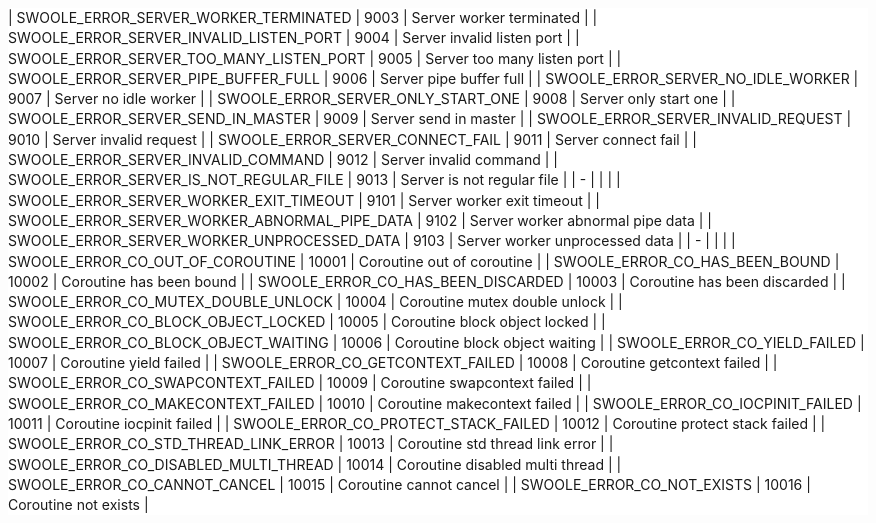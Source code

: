 | SWOOLE_ERROR_SERVER_WORKER_TERMINATED          | 9003  | Server worker terminated          |
| SWOOLE_ERROR_SERVER_INVALID_LISTEN_PORT        | 9004  | Server invalid listen port        |
| SWOOLE_ERROR_SERVER_TOO_MANY_LISTEN_PORT       | 9005  | Server too many listen port       |
| SWOOLE_ERROR_SERVER_PIPE_BUFFER_FULL           | 9006  | Server pipe buffer full           |
| SWOOLE_ERROR_SERVER_NO_IDLE_WORKER             | 9007  | Server no idle worker             |
| SWOOLE_ERROR_SERVER_ONLY_START_ONE             | 9008  | Server only start one             |
| SWOOLE_ERROR_SERVER_SEND_IN_MASTER             | 9009  | Server send in master             |
| SWOOLE_ERROR_SERVER_INVALID_REQUEST            | 9010  | Server invalid request            |
| SWOOLE_ERROR_SERVER_CONNECT_FAIL               | 9011  | Server connect fail               |
| SWOOLE_ERROR_SERVER_INVALID_COMMAND            | 9012  | Server invalid command            |
| SWOOLE_ERROR_SERVER_IS_NOT_REGULAR_FILE        | 9013  | Server is not regular file        |
| -                                              |       |                                   |
| SWOOLE_ERROR_SERVER_WORKER_EXIT_TIMEOUT        | 9101  | Server worker exit timeout        |
| SWOOLE_ERROR_SERVER_WORKER_ABNORMAL_PIPE_DATA  | 9102  | Server worker abnormal pipe data  |
| SWOOLE_ERROR_SERVER_WORKER_UNPROCESSED_DATA    | 9103  | Server worker unprocessed data    |
| -                                              |       |                                   |
| SWOOLE_ERROR_CO_OUT_OF_COROUTINE               | 10001 | Coroutine out of coroutine        |
| SWOOLE_ERROR_CO_HAS_BEEN_BOUND                 | 10002 | Coroutine has been bound          |
| SWOOLE_ERROR_CO_HAS_BEEN_DISCARDED             | 10003 | Coroutine has been discarded      |
| SWOOLE_ERROR_CO_MUTEX_DOUBLE_UNLOCK            | 10004 | Coroutine mutex double unlock     |
| SWOOLE_ERROR_CO_BLOCK_OBJECT_LOCKED            | 10005 | Coroutine block object locked     |
| SWOOLE_ERROR_CO_BLOCK_OBJECT_WAITING           | 10006 | Coroutine block object waiting    |
| SWOOLE_ERROR_CO_YIELD_FAILED                   | 10007 | Coroutine yield failed            |
| SWOOLE_ERROR_CO_GETCONTEXT_FAILED              | 10008 | Coroutine getcontext failed       |
| SWOOLE_ERROR_CO_SWAPCONTEXT_FAILED             | 10009 | Coroutine swapcontext failed      |
| SWOOLE_ERROR_CO_MAKECONTEXT_FAILED             | 10010 | Coroutine makecontext failed      |
| SWOOLE_ERROR_CO_IOCPINIT_FAILED                | 10011 | Coroutine iocpinit failed         |
| SWOOLE_ERROR_CO_PROTECT_STACK_FAILED           | 10012 | Coroutine protect stack failed    |
| SWOOLE_ERROR_CO_STD_THREAD_LINK_ERROR          | 10013 | Coroutine std thread link error   |
| SWOOLE_ERROR_CO_DISABLED_MULTI_THREAD          | 10014 | Coroutine disabled multi thread   |
| SWOOLE_ERROR_CO_CANNOT_CANCEL                  | 10015 | Coroutine cannot cancel           |
| SWOOLE_ERROR_CO_NOT_EXISTS                     | 10016 | Coroutine not exists              |
